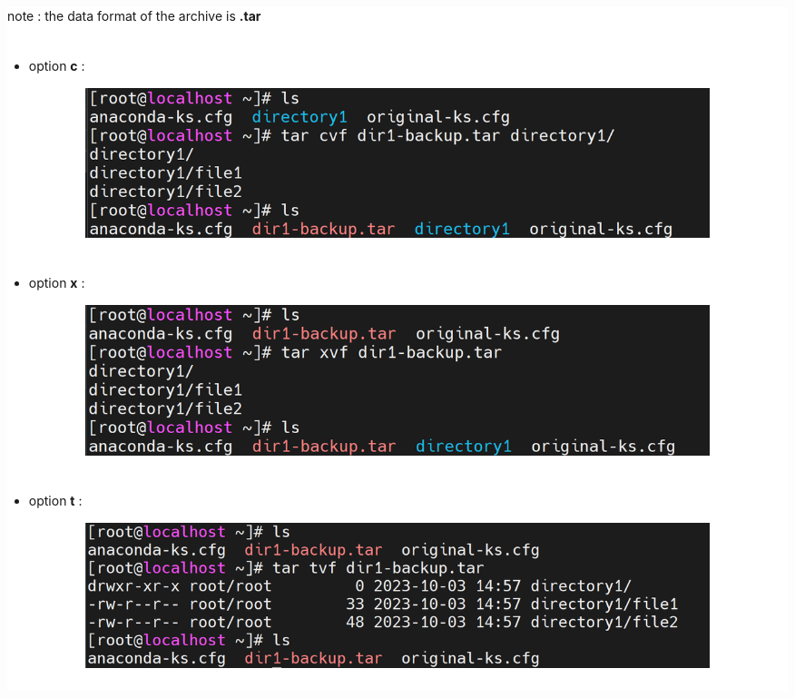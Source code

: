 note : the data format of the archive is **.tar**<br/><br/>

- option **c** :
<div align="center">
        <img src="./assets/images/creating_archive.png" width="80%">
    </div>
<br/>

- option **x** :
<div align="center">
    <img src="./assets/images/extracting_archive.png" width="80%">
</div>
<br/>

- option **t** :
<div align="center">
    <img src="./assets/images/listing_archive.png" width="80%">
</div>
<br/>
